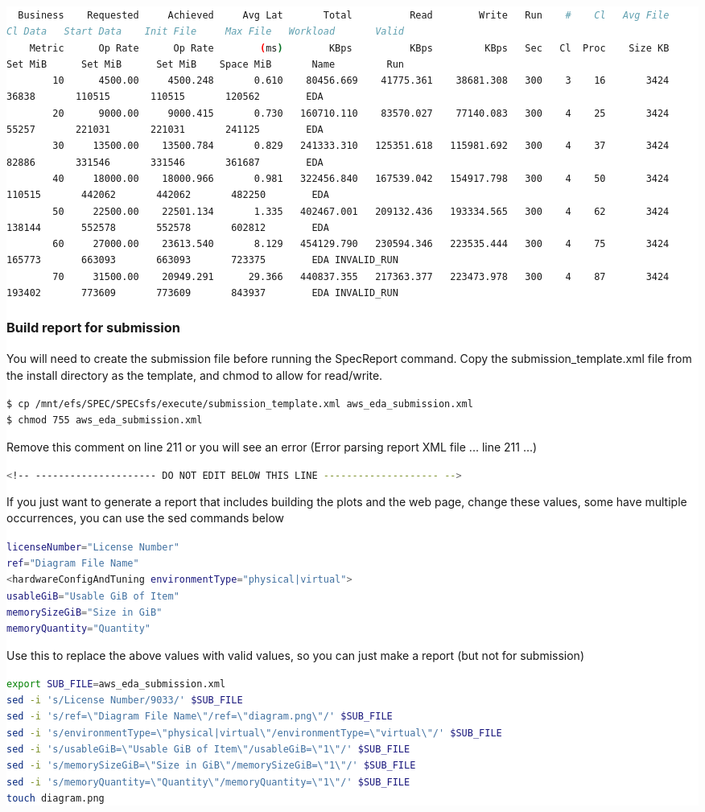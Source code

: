 ```sh
  Business    Requested     Achieved     Avg Lat       Total          Read        Write   Run    #    Cl   Avg File      Cl Data   Start Data    Init File     Max File   Workload       Valid
    Metric      Op Rate      Op Rate        (ms)        KBps          KBps         KBps   Sec   Cl  Proc    Size KB      Set MiB      Set MiB      Set MiB    Space MiB       Name         Run
        10      4500.00     4500.248       0.610    80456.669    41775.361    38681.308   300    3    16       3424        36838       110515       110515       120562        EDA
        20      9000.00     9000.415       0.730   160710.110    83570.027    77140.083   300    4    25       3424        55257       221031       221031       241125        EDA
        30     13500.00    13500.784       0.829   241333.310   125351.618   115981.692   300    4    37       3424        82886       331546       331546       361687        EDA
        40     18000.00    18000.966       0.981   322456.840   167539.042   154917.798   300    4    50       3424       110515       442062       442062       482250        EDA
        50     22500.00    22501.134       1.335   402467.001   209132.436   193334.565   300    4    62       3424       138144       552578       552578       602812        EDA
        60     27000.00    23613.540       8.129   454129.790   230594.346   223535.444   300    4    75       3424       165773       663093       663093       723375        EDA INVALID_RUN
        70     31500.00    20949.291      29.366   440837.355   217363.377   223473.978   300    4    87       3424       193402       773609       773609       843937        EDA INVALID_RUN
```

### Build report for submission

You will need to create the submission file before running the SpecReport command. Copy the submission_template.xml file from the install directory as the template, and chmod to allow for read/write.

```sh
$ cp /mnt/efs/SPEC/SPECsfs/execute/submission_template.xml aws_eda_submission.xml
$ chmod 755 aws_eda_submission.xml
```

Remove this comment on line 211 or you will see an error (Error parsing report XML file ... line 211 ...)

```sh
<!-- --------------------- DO NOT EDIT BELOW THIS LINE -------------------- -->
```

If you just want to generate a report that includes building the plots and the web page, change these values, some have multiple occurrences, you can use the sed commands below

```sh
licenseNumber="License Number"
ref="Diagram File Name"
<hardwareConfigAndTuning environmentType="physical|virtual">
usableGiB="Usable GiB of Item"
memorySizeGiB="Size in GiB"
memoryQuantity="Quantity"
```

Use this to replace the above values with valid values, so you can just make a report (but not for submission)

```sh
export SUB_FILE=aws_eda_submission.xml
sed -i 's/License Number/9033/' $SUB_FILE
sed -i 's/ref=\"Diagram File Name\"/ref=\"diagram.png\"/' $SUB_FILE
sed -i 's/environmentType=\"physical|virtual\"/environmentType=\"virtual\"/' $SUB_FILE
sed -i 's/usableGiB=\"Usable GiB of Item\"/usableGiB=\"1\"/' $SUB_FILE
sed -i 's/memorySizeGiB=\"Size in GiB\"/memorySizeGiB=\"1\"/' $SUB_FILE
sed -i 's/memoryQuantity=\"Quantity\"/memoryQuantity=\"1\"/' $SUB_FILE
touch diagram.png
```
